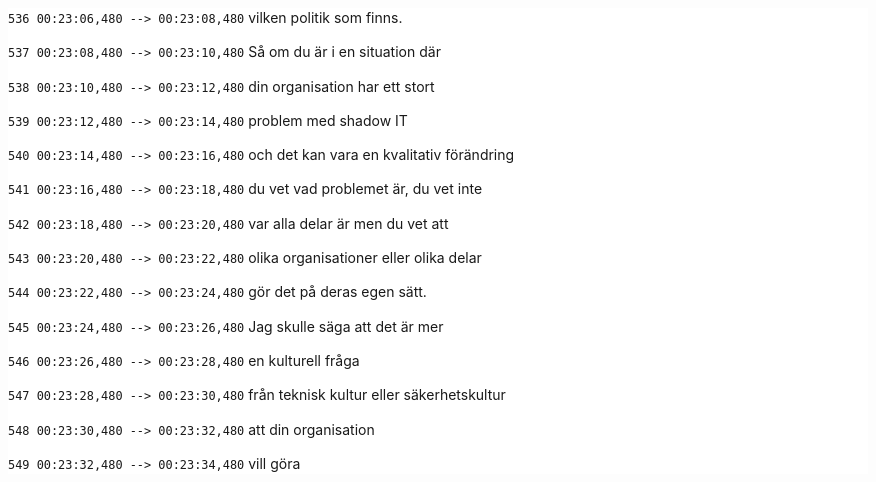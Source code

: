 
`536 00:23:06,480 --> 00:23:08,480`
vilken politik som finns.



`537 00:23:08,480 --> 00:23:10,480`
Så om du är i en situation där



`538 00:23:10,480 --> 00:23:12,480`
din organisation har ett stort



`539 00:23:12,480 --> 00:23:14,480`
problem med shadow IT



`540 00:23:14,480 --> 00:23:16,480`
och det kan vara en kvalitativ förändring



`541 00:23:16,480 --> 00:23:18,480`
du vet vad problemet är, du vet inte



`542 00:23:18,480 --> 00:23:20,480`
var alla delar är men du vet att



`543 00:23:20,480 --> 00:23:22,480`
olika organisationer eller olika delar



`544 00:23:22,480 --> 00:23:24,480`
gör det på deras egen sätt.



`545 00:23:24,480 --> 00:23:26,480`
Jag skulle säga att det är mer



`546 00:23:26,480 --> 00:23:28,480`
en kulturell fråga



`547 00:23:28,480 --> 00:23:30,480`
från teknisk kultur eller säkerhetskultur



`548 00:23:30,480 --> 00:23:32,480`
att din organisation



`549 00:23:32,480 --> 00:23:34,480`
vill göra


